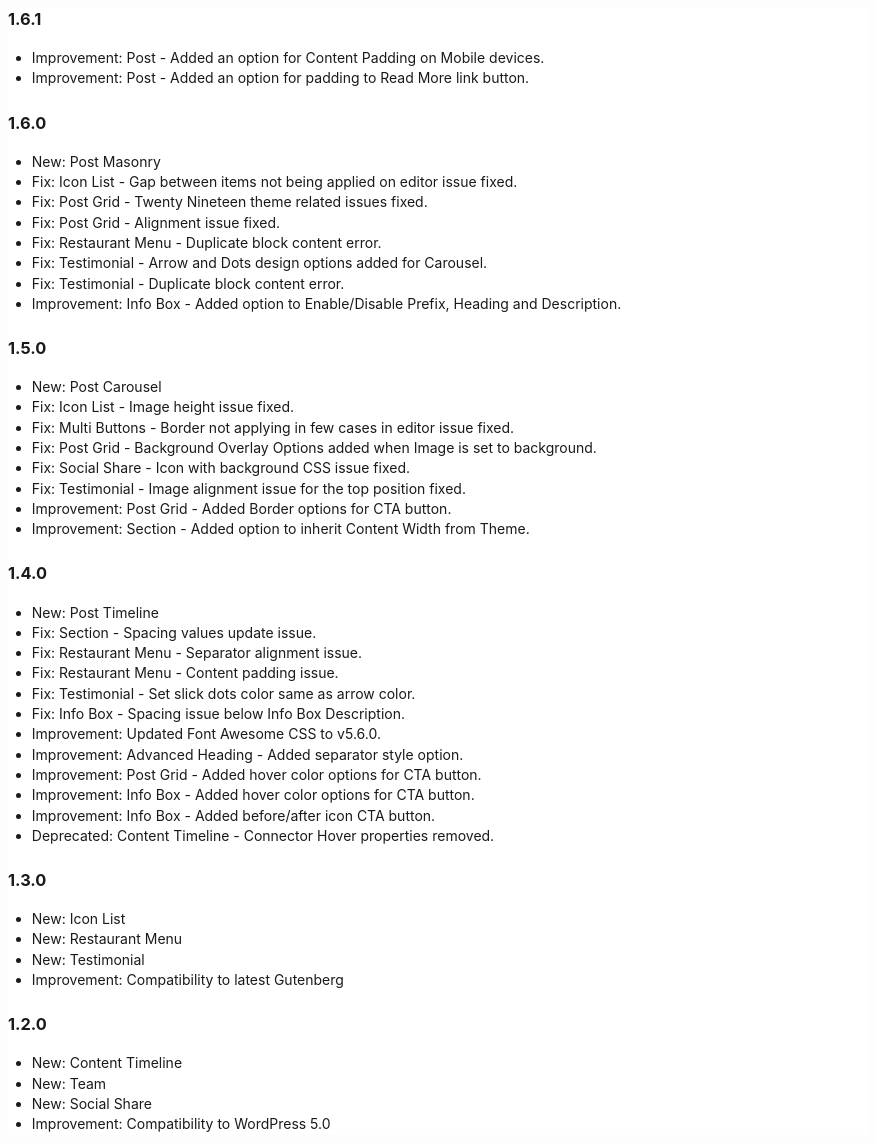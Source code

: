 ### 1.6.1 ###
* Improvement: Post - Added an option for Content Padding on Mobile devices.
* Improvement: Post - Added an option for padding to Read More link button.

### 1.6.0 ###
* New: Post Masonry
* Fix: Icon List - Gap between items not being applied on editor issue fixed.
* Fix: Post Grid - Twenty Nineteen theme related issues fixed.
* Fix: Post Grid - Alignment issue fixed.
* Fix: Restaurant Menu - Duplicate block content error.
* Fix: Testimonial - Arrow and Dots design options added for Carousel.
* Fix: Testimonial - Duplicate block content error.
* Improvement: Info Box - Added option to Enable/Disable Prefix, Heading and Description.

### 1.5.0 ###
* New: Post Carousel
* Fix: Icon List - Image height issue fixed.
* Fix: Multi Buttons - Border not applying in few cases in editor issue fixed.
* Fix: Post Grid - Background Overlay Options added when Image is set to background.
* Fix: Social Share - Icon with background CSS issue fixed.
* Fix: Testimonial - Image alignment issue for the top position fixed.
* Improvement: Post Grid - Added Border options for CTA button.
* Improvement: Section - Added option to inherit Content Width from Theme.

### 1.4.0 ###
* New: Post Timeline
* Fix: Section - Spacing values update issue.
* Fix: Restaurant Menu - Separator alignment issue.
* Fix: Restaurant Menu - Content padding issue.
* Fix: Testimonial - Set slick dots color same as arrow color.
* Fix: Info Box - Spacing issue below Info Box Description.
* Improvement: Updated Font Awesome CSS to v5.6.0.
* Improvement: Advanced Heading - Added separator style option.
* Improvement: Post Grid - Added hover color options for CTA button.
* Improvement: Info Box - Added hover color options for CTA button.
* Improvement: Info Box - Added before/after icon CTA button.
* Deprecated: Content Timeline - Connector Hover properties removed.

### 1.3.0 ###
* New: Icon List
* New: Restaurant Menu
* New: Testimonial
* Improvement: Compatibility to latest Gutenberg

### 1.2.0 ###
* New: Content Timeline
* New: Team
* New: Social Share
* Improvement: Compatibility to WordPress 5.0
